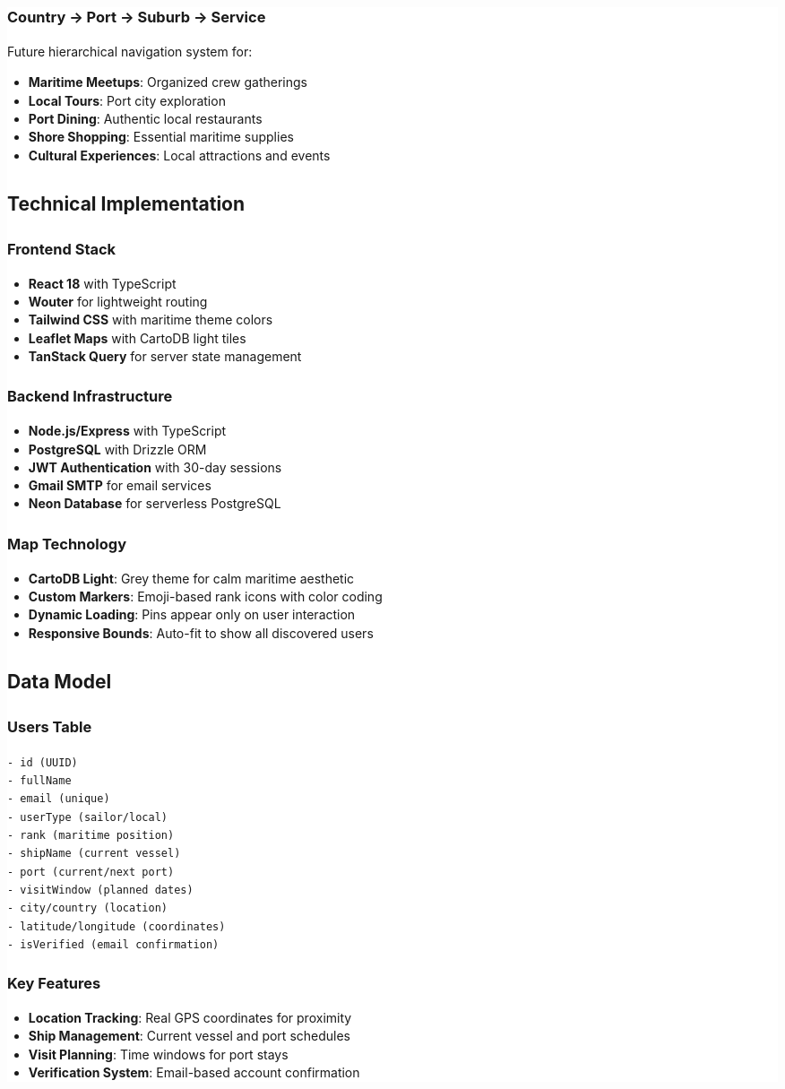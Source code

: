 ### Country → Port → Suburb → Service
Future hierarchical navigation system for:
- **Maritime Meetups**: Organized crew gatherings
- **Local Tours**: Port city exploration
- **Port Dining**: Authentic local restaurants
- **Shore Shopping**: Essential maritime supplies
- **Cultural Experiences**: Local attractions and events

## Technical Implementation

### Frontend Stack
- **React 18** with TypeScript
- **Wouter** for lightweight routing
- **Tailwind CSS** with maritime theme colors
- **Leaflet Maps** with CartoDB light tiles
- **TanStack Query** for server state management

### Backend Infrastructure
- **Node.js/Express** with TypeScript
- **PostgreSQL** with Drizzle ORM
- **JWT Authentication** with 30-day sessions
- **Gmail SMTP** for email services
- **Neon Database** for serverless PostgreSQL

### Map Technology
- **CartoDB Light**: Grey theme for calm maritime aesthetic
- **Custom Markers**: Emoji-based rank icons with color coding
- **Dynamic Loading**: Pins appear only on user interaction
- **Responsive Bounds**: Auto-fit to show all discovered users

## Data Model

### Users Table
```
- id (UUID)
- fullName
- email (unique)
- userType (sailor/local)
- rank (maritime position)
- shipName (current vessel)
- port (current/next port)
- visitWindow (planned dates)
- city/country (location)
- latitude/longitude (coordinates)
- isVerified (email confirmation)
```

### Key Features
- **Location Tracking**: Real GPS coordinates for proximity
- **Ship Management**: Current vessel and port schedules
- **Visit Planning**: Time windows for port stays
- **Verification System**: Email-based account confirmation
